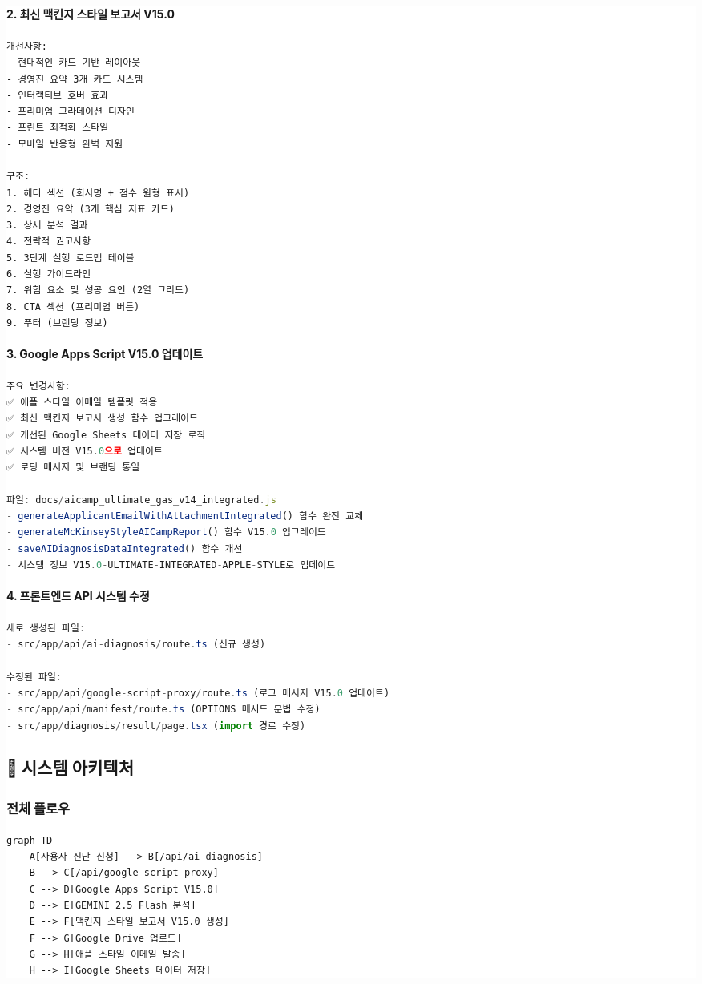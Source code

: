 #### **2. 최신 맥킨지 스타일 보고서 V15.0**
```html
개선사항:
- 현대적인 카드 기반 레이아웃
- 경영진 요약 3개 카드 시스템
- 인터랙티브 호버 효과
- 프리미엄 그라데이션 디자인
- 프린트 최적화 스타일
- 모바일 반응형 완벽 지원

구조:
1. 헤더 섹션 (회사명 + 점수 원형 표시)
2. 경영진 요약 (3개 핵심 지표 카드)
3. 상세 분석 결과
4. 전략적 권고사항
5. 3단계 실행 로드맵 테이블
6. 실행 가이드라인
7. 위험 요소 및 성공 요인 (2열 그리드)
8. CTA 섹션 (프리미엄 버튼)
9. 푸터 (브랜딩 정보)
```

#### **3. Google Apps Script V15.0 업데이트**
```javascript
주요 변경사항:
✅ 애플 스타일 이메일 템플릿 적용
✅ 최신 맥킨지 보고서 생성 함수 업그레이드
✅ 개선된 Google Sheets 데이터 저장 로직
✅ 시스템 버전 V15.0으로 업데이트
✅ 로딩 메시지 및 브랜딩 통일

파일: docs/aicamp_ultimate_gas_v14_integrated.js
- generateApplicantEmailWithAttachmentIntegrated() 함수 완전 교체
- generateMcKinseyStyleAICampReport() 함수 V15.0 업그레이드
- saveAIDiagnosisDataIntegrated() 함수 개선
- 시스템 정보 V15.0-ULTIMATE-INTEGRATED-APPLE-STYLE로 업데이트
```

#### **4. 프론트엔드 API 시스템 수정**
```typescript
새로 생성된 파일:
- src/app/api/ai-diagnosis/route.ts (신규 생성)

수정된 파일:
- src/app/api/google-script-proxy/route.ts (로그 메시지 V15.0 업데이트)
- src/app/api/manifest/route.ts (OPTIONS 메서드 문법 수정)
- src/app/diagnosis/result/page.tsx (import 경로 수정)
```

## 🚀 **시스템 아키텍처**

### **전체 플로우**
```mermaid
graph TD
    A[사용자 진단 신청] --> B[/api/ai-diagnosis]
    B --> C[/api/google-script-proxy]
    C --> D[Google Apps Script V15.0]
    D --> E[GEMINI 2.5 Flash 분석]
    E --> F[맥킨지 스타일 보고서 V15.0 생성]
    F --> G[Google Drive 업로드]
    G --> H[애플 스타일 이메일 발송]
    H --> I[Google Sheets 데이터 저장]
```
